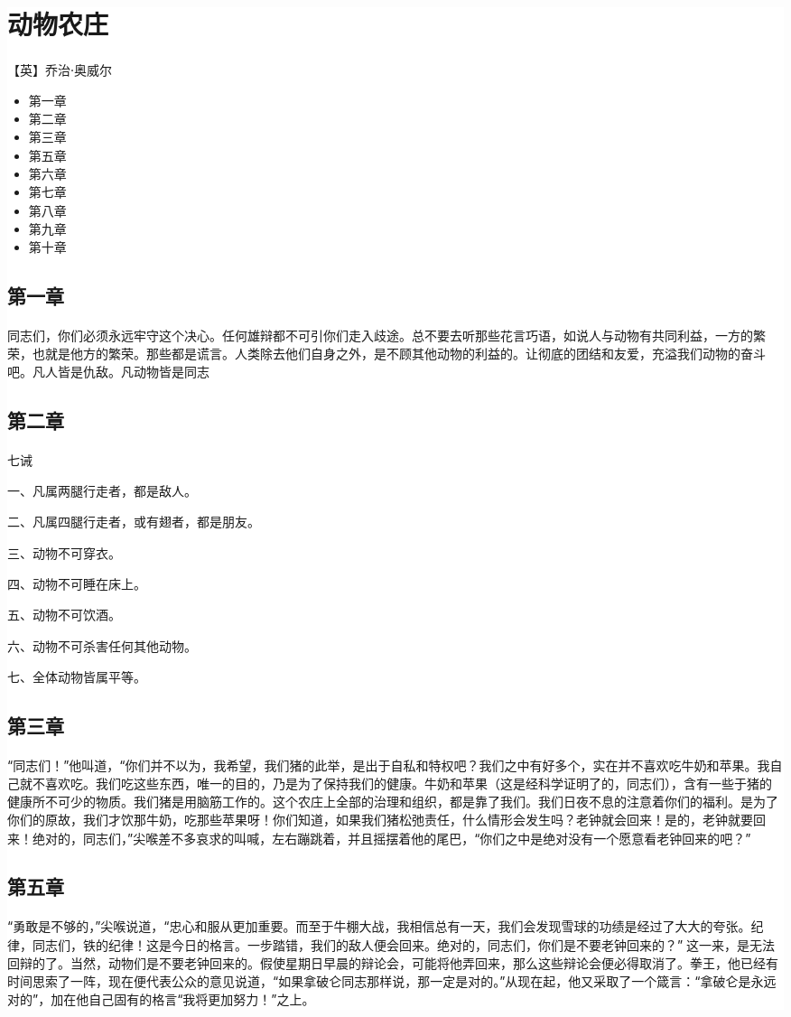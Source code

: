 # 动物农庄

【英】乔治·奥威尔



- 第一章
- 第二章
- 第三章
- 第五章
- 第六章
- 第七章
- 第八章
- 第九章
- 第十章




## 第一章

同志们，你们必须永远牢守这个决心。任何雄辩都不可引你们走入歧途。总不要去听那些花言巧语，如说人与动物有共同利益，一方的繁荣，也就是他方的繁荣。那些都是谎言。人类除去他们自身之外，是不顾其他动物的利益的。让彻底的团结和友爱，充溢我们动物的奋斗吧。凡人皆是仇敌。凡动物皆是同志

## 第二章

七诫

一、凡属两腿行走者，都是敌人。

二、凡属四腿行走者，或有翅者，都是朋友。

三、动物不可穿衣。

四、动物不可睡在床上。

五、动物不可饮酒。

六、动物不可杀害任何其他动物。

七、全体动物皆属平等。

## 第三章


“同志们！”他叫道，“你们并不以为，我希望，我们猪的此举，是出于自私和特权吧？我们之中有好多个，实在并不喜欢吃牛奶和苹果。我自己就不喜欢吃。我们吃这些东西，唯一的目的，乃是为了保持我们的健康。牛奶和苹果（这是经科学证明了的，同志们），含有一些于猪的健康所不可少的物质。我们猪是用脑筋工作的。这个农庄上全部的治理和组织，都是靠了我们。我们日夜不息的注意着你们的福利。是为了你们的原故，我们才饮那牛奶，吃那些苹果呀！你们知道，如果我们猪松弛责任，什么情形会发生吗？老钟就会回来！是的，老钟就要回来！绝对的，同志们，”尖喉差不多哀求的叫喊，左右蹦跳着，并且摇摆着他的尾巴，“你们之中是绝对没有一个愿意看老钟回来的吧？”

## 第五章

“勇敢是不够的，”尖喉说道，“忠心和服从更加重要。而至于牛棚大战，我相信总有一天，我们会发现雪球的功绩是经过了大大的夸张。纪律，同志们，铁的纪律！这是今日的格言。一步踏错，我们的敌人便会回来。绝对的，同志们，你们是不要老钟回来的？” 这一来，是无法回辩的了。当然，动物们是不要老钟回来的。假使星期日早晨的辩论会，可能将他弄回来，那么这些辩论会便必得取消了。拳王，他已经有时间思索了一阵，现在便代表公众的意见说道，“如果拿破仑同志那样说，那一定是对的。”从现在起，他又采取了一个箴言：“拿破仑是永远对的”，加在他自己固有的格言“我将更加努力！”之上。
